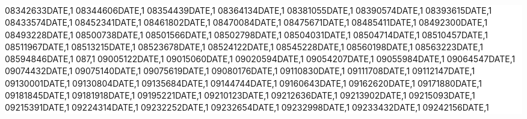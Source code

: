 08342633DATE,1
08344606DATE,1
08354439DATE,1
08364134DATE,1
08381055DATE,1
08390574DATE,1
08393615DATE,1
08433574DATE,1
08452341DATE,1
08461802DATE,1
08470084DATE,1
08475671DATE,1
08485411DATE,1
08492300DATE,1
08493228DATE,1
08500738DATE,1
08501566DATE,1
08502798DATE,1
08504031DATE,1
08504714DATE,1
08510457DATE,1
08511967DATE,1
08513215DATE,1
08523678DATE,1
08524122DATE,1
08545228DATE,1
08560198DATE,1
08563223DATE,1
08594846DATE,1
087,1
09005122DATE,1
09015060DATE,1
09020594DATE,1
09054207DATE,1
09055984DATE,1
09064547DATE,1
09074432DATE,1
09075140DATE,1
09075619DATE,1
09080176DATE,1
09110830DATE,1
09111708DATE,1
09112147DATE,1
09130001DATE,1
09130804DATE,1
09135684DATE,1
09144744DATE,1
09160643DATE,1
09162620DATE,1
09171880DATE,1
09181845DATE,1
09181918DATE,1
09195221DATE,1
09210123DATE,1
09212636DATE,1
09213902DATE,1
09215093DATE,1
09215391DATE,1
09224314DATE,1
09232252DATE,1
09232654DATE,1
09232998DATE,1
09233432DATE,1
09242156DATE,1